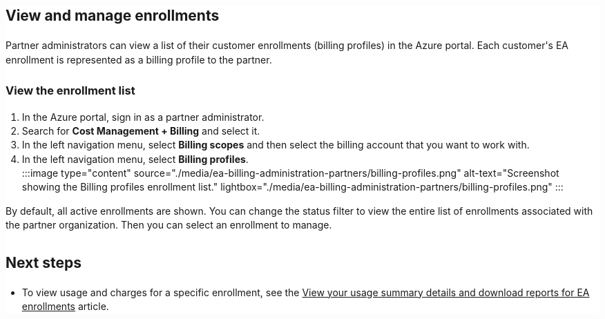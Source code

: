 ## View and manage enrollments

Partner administrators can view a list of their customer enrollments (billing profiles) in the Azure portal. Each customer's EA enrollment is represented as a billing profile to the partner.

### View the enrollment list

1. In the Azure portal, sign in as a partner administrator.
1. Search for **Cost Management + Billing** and select it.
1. In the left navigation menu, select **Billing scopes** and then select the billing account that you want to work with.
1. In the left navigation menu, select **Billing profiles**.  
    :::image type="content" source="./media/ea-billing-administration-partners/billing-profiles.png" alt-text="Screenshot showing the Billing profiles enrollment list." lightbox="./media/ea-billing-administration-partners/billing-profiles.png" :::

By default, all active enrollments are shown. You can change the status filter to view the entire list of enrollments associated with the partner organization. Then you can select an enrollment to manage.

## Next steps

- To view usage and charges for a specific enrollment, see the [View your usage summary details and download reports for EA enrollments](direct-ea-azure-usage-charges-invoices.md) article.